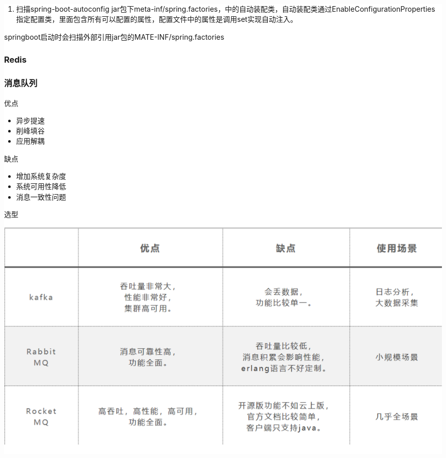 









1. 扫描spring-boot-autoconfig jar包下meta-inf/spring.factories，中的自动装配类，自动装配类通过EnableConfigurationProperties指定配置类，里面包含所有可以配置的属性，配置文件中的属性是调用set实现自动注入。



springboot启动时会扫描外部引用jar包的MATE-INF/spring.factories

### Redis

### 消息队列

优点

- 异步提速
- 削峰填谷
- 应用解耦

缺点

- 增加系统复杂度
- 系统可用性降低
- 消息一致性问题

选型

![image-20210622165419444](picture/image-20210622165419444.png)
